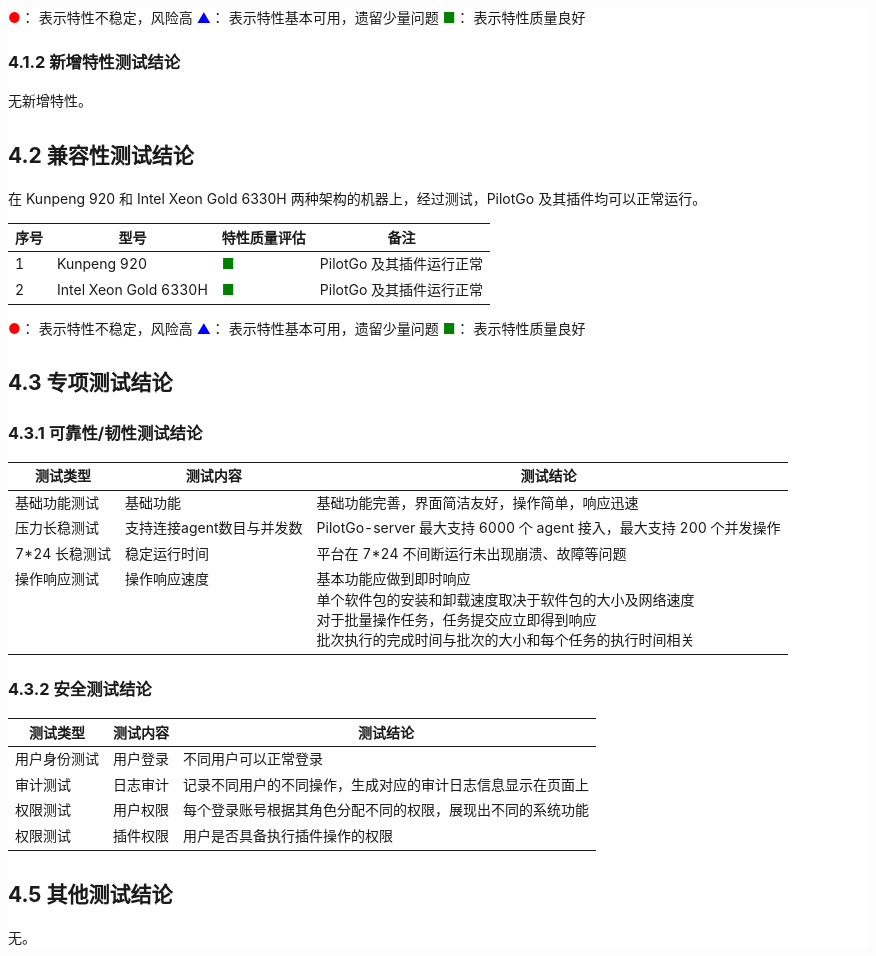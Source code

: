 <font color=red>●</font>： 表示特性不稳定，风险高
<font color=blue>▲</font>： 表示特性基本可用，遗留少量问题
<font color=green>■</font>： 表示特性质量良好

### 4.1.2 新增特性测试结论

无新增特性。

## 4.2 兼容性测试结论

在 Kunpeng 920 和 Intel Xeon Gold 6330H 两种架构的机器上，经过测试，PilotGo 及其插件均可以正常运行。

| 序号 | 型号                   | 特性质量评估                 | 备注                   |
| ---- | --------------------- | -------------------------- | --------------------- |
| 1    | Kunpeng 920           | <font color=green>■</font> | PilotGo 及其插件运行正常 |
| 2    | Intel Xeon Gold 6330H | <font color=green>■</font> | PilotGo 及其插件运行正常 |

<font color=red>●</font>： 表示特性不稳定，风险高
<font color=blue>▲</font>： 表示特性基本可用，遗留少量问题
<font color=green>■</font>： 表示特性质量良好

## 4.3 专项测试结论

### 4.3.1 可靠性/韧性测试结论

| 测试类型 | 测试内容 | 测试结论 |
| ------- | ------- | -------- |
| 基础功能测试        | 基础功能        | 基础功能完善，界面简洁友好，操作简单，响应迅速         |
| 压力长稳测试        |  支持连接agent数目与并发数       | PilotGo-server 最大支持 6000 个 agent 接入，最大支持 200 个并发操作         |
| 7*24 长稳测试        | 稳定运行时间        | 平台在 7*24 不间断运行未出现崩溃、故障等问题         |
| 操作响应测试        | 操作响应速度        | 基本功能应做到即时响应<br />单个软件包的安装和卸载速度取决于软件包的大小及网络速度<br />对于批量操作任务，任务提交应立即得到响应<br />批次执行的完成时间与批次的大小和每个任务的执行时间相关         |

### 4.3.2 安全测试结论

| 测试类型 | 测试内容 | 测试结论 |
| ------- | ------- | -------- |
| 用户身份测试        | 用户登录        | 不同用户可以正常登录        |
| 审计测试       | 日志审计        | 记录不同用户的不同操作，生成对应的审计日志信息显示在页面上         |
| 权限测试        | 用户权限        | 每个登录账号根据其角色分配不同的权限，展现出不同的系统功能         |
| 权限测试        | 插件权限        | 用户是否具备执行插件操作的权限         |

## 4.5 其他测试结论

无。
